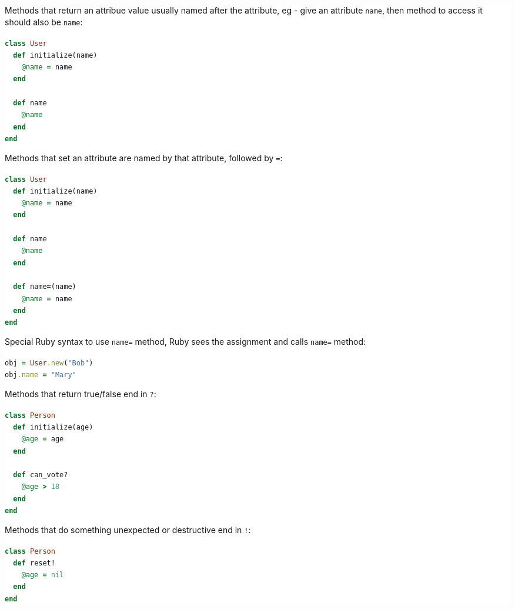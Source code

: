 Methods that return an attribue value usually named after the attribute, eg - give an attribute `name`, then method to access it should also be `name`:

```ruby
class User
  def initialize(name)
    @name = name
  end

  def name
    @name
  end
end
```

Methods that set an attribute are named by that attribute, followed by `=`:

```ruby
class User
  def initialize(name)
    @name = name
  end

  def name
    @name
  end

  def name=(name)
    @name = name
  end
end
```

Special Ruby syntax to use `name=` method, Ruby sees the assignment and calls `name=` method:

```ruby
obj = User.new("Bob")
obj.name = "Mary"
```

Methods that return true/false end in `?`:

```ruby
class Person
  def initialize(age)
    @age = age
  end

  def can_vote?
    @age > 18
  end
end
```

Methods that do something unexpected or destructive end in `!`:

```ruby
class Person
  def reset!
    @age = nil
  end
end
```

